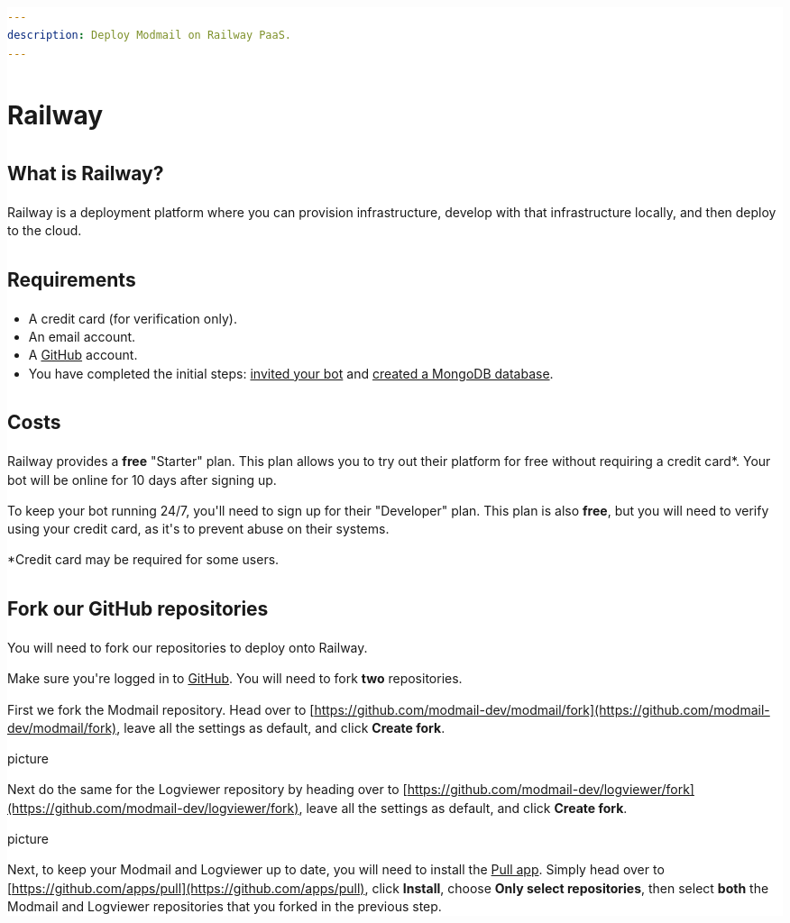 ```yaml
---
description: Deploy Modmail on Railway PaaS.
---
```


# Railway

## What is Railway?

Railway is a deployment platform where you can provision infrastructure, develop with that infrastructure locally, and then deploy to the cloud.

## Requirements

* A credit card (for verification only).
* An email account.
* A [GitHub](https://github.com/signup) account.
* You have completed the initial steps: [invited your bot](./#create-a-discord-bot) and [created a MongoDB database](./#create-a-mongodb-database).

## Costs

Railway provides a **free** "Starter" plan. This plan allows you to try out their platform for free without requiring a credit card\*. Your bot will be online for 10 days after signing up.

To keep your bot running 24/7, you'll need to sign up for their "Developer" plan. This plan is also **free**, but you will need to verify using your credit card, as it's to prevent abuse on their systems.

\*Credit card may be required for some users.

## Fork our GitHub repositories

You will need to fork our repositories to deploy onto Railway.

Make sure you're logged in to [GitHub](https://github.com/). You will need to fork **two** repositories.

First we fork the Modmail repository. Head over to [https://github.com/modmail-dev/modmail/fork](https://github.com/modmail-dev/modmail/fork), leave all the settings as default, and click **Create fork**.

picture

Next do the same for the Logviewer repository by heading over to [https://github.com/modmail-dev/logviewer/fork](https://github.com/modmail-dev/logviewer/fork), leave all the settings as default, and click **Create fork**.

picture

Next, to keep your Modmail and Logviewer up to date, you will need to install the [Pull app](https://github.com/apps/pull). Simply head over to [https://github.com/apps/pull](https://github.com/apps/pull), click **Install**, choose **Only select repositories**, then select **both** the Modmail and Logviewer repositories that you forked in the previous step.
